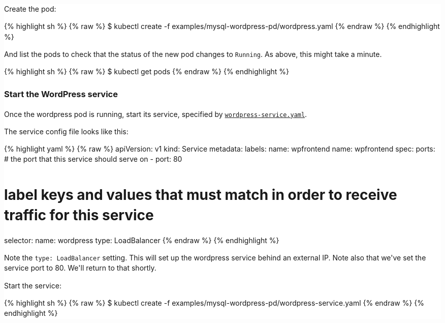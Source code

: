 Create the pod:

{% highlight sh %}
{% raw %}
$ kubectl create -f examples/mysql-wordpress-pd/wordpress.yaml
{% endraw %}
{% endhighlight %}

And list the pods to check that the status of the new pod changes
to `Running`.  As above, this might take a minute.

{% highlight sh %}
{% raw %}
$ kubectl get pods
{% endraw %}
{% endhighlight %}

### Start the WordPress service

Once the wordpress pod is running, start its service, specified by [`wordpress-service.yaml`](wordpress-service.yaml).

The service config file looks like this:

{% highlight yaml %}
{% raw %}
apiVersion: v1
kind: Service
metadata: 
  labels: 
    name: wpfrontend
  name: wpfrontend
spec: 
  ports:
    # the port that this service should serve on
    - port: 80
  # label keys and values that must match in order to receive traffic for this service
  selector: 
    name: wordpress
  type: LoadBalancer
{% endraw %}
{% endhighlight %}

Note the `type: LoadBalancer` setting.  This will set up the wordpress service behind an external IP.
Note also that we've set the service port to 80.  We'll return to that shortly.

Start the service:

{% highlight sh %}
{% raw %}
$ kubectl create -f examples/mysql-wordpress-pd/wordpress-service.yaml
{% endraw %}
{% endhighlight %}
